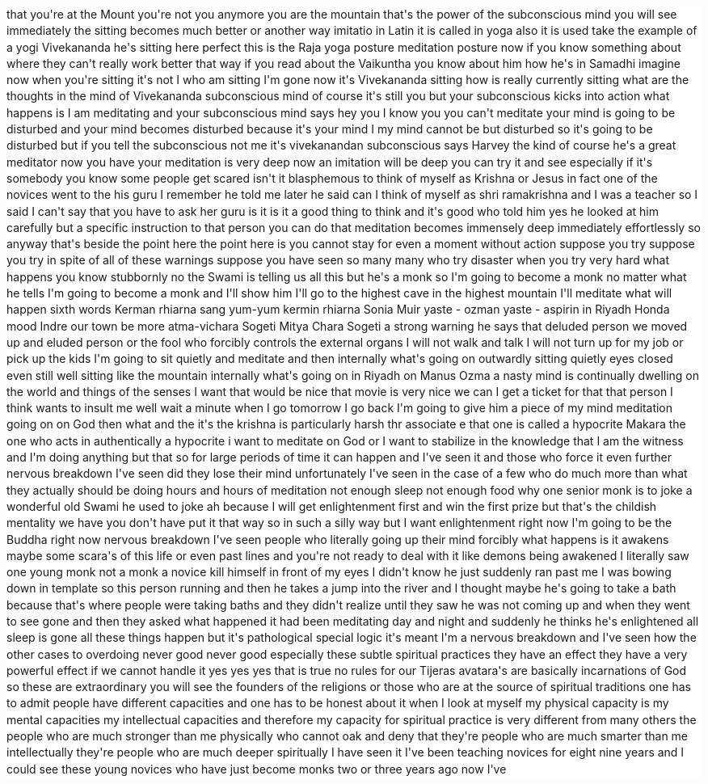 that you're at the Mount you're not you anymore you are the mountain that's the power of the subconscious mind you will see immediately the sitting becomes much better or another way imitatio in Latin it is called in yoga also it is used take the example of a yogi Vivekananda he's sitting here perfect this is the Raja yoga posture meditation posture now if you know something about where they can't really work better that way if you read about the Vaikuntha you know about him how he's in Samadhi imagine now when you're sitting it's not I who am sitting I'm gone now it's Vivekananda sitting how is really currently sitting what are the thoughts in the mind of Vivekananda subconscious mind of course it's still you but your subconscious kicks into action what happens is I am meditating and your subconscious mind says hey you I know you you can't meditate your mind is going to be disturbed and your mind becomes disturbed because it's your mind I my mind cannot be but disturbed so it's going to be disturbed but if you tell the subconscious not me it's vivekanandan subconscious says Harvey the kind of course he's a great meditator now you have your meditation is very deep now an imitation will be deep you can try it and see especially if it's somebody you know some people get scared isn't it blasphemous to think of myself as Krishna or Jesus in fact one of the novices went to the his guru I remember he told me later he said can I think of myself as shri ramakrishna and I was a teacher so I said I can't say that you have to ask her guru is it is it a good thing to think and it's good who told him yes he looked at him carefully but a specific instruction to that person you can do that meditation becomes immensely deep immediately effortlessly so anyway that's beside the point here the point here is you cannot stay for even a moment without action suppose you try suppose you try in spite of all of these warnings suppose you have seen so many many who try disaster when you try very hard what happens you know stubbornly no the Swami is telling us all this but he's a monk so I'm going to become a monk no matter what he tells I'm going to become a monk and I'll show him I'll go to the highest cave in the highest mountain I'll meditate what will happen sixth words Kerman rhiarna sang yum-yum kermin rhiarna Sonia Muir yaste - ozman yaste - aspirin in Riyadh Honda mood Indre our town be more atma-vichara Sogeti Mitya Chara Sogeti a strong warning he says that deluded person we moved up and eluded person or the fool who forcibly controls the external organs I will not walk and talk I will not turn up for my job or pick up the kids I'm going to sit quietly and meditate and then internally what's going on outwardly sitting quietly eyes closed even still well sitting like the mountain internally what's going on in Riyadh on Manus Ozma a nasty mind is continually dwelling on the world and things of the senses I want that would be nice that movie is very nice we can I get a ticket for that that person I think wants to insult me well wait a minute when I go tomorrow I go back I'm going to give him a piece of my mind meditation going on on God then what and the it's the krishna is particularly harsh thr associate e that one is called a hypocrite Makara the one who acts in authentically a hypocrite i want to meditate on God or I want to stabilize in the knowledge that I am the witness and I'm doing anything but that so for large periods of time it can happen and I've seen it and those who force it even further nervous breakdown I've seen did they lose their mind unfortunately I've seen in the case of a few who do much more than what they actually should be doing hours and hours of meditation not enough sleep not enough food why one senior monk is to joke a wonderful old Swami he used to joke ah because I will get enlightenment first and win the first prize but that's the childish mentality we have you don't have put it that way so in such a silly way but I want enlightenment right now I'm going to be the Buddha right now nervous breakdown I've seen people who literally going up their mind forcibly what happens is it awakens maybe some scara's of this life or even past lines and you're not ready to deal with it like demons being awakened I literally saw one young monk not a monk a novice kill himself in front of my eyes I didn't know he just suddenly ran past me I was bowing down in template so this person running and then he takes a jump into the river and I thought maybe he's going to take a bath because that's where people were taking baths and they didn't realize until they saw he was not coming up and when they went to see gone and then they asked what happened it had been meditating day and night and suddenly he thinks he's enlightened all sleep is gone all these things happen but it's pathological special logic it's meant I'm a nervous breakdown and I've seen how the other cases to overdoing never good never good especially these subtle spiritual practices they have an effect they have a very powerful effect if we cannot handle it yes yes yes that is true no rules for our Tijeras avatara's are basically incarnations of God so these are extraordinary you will see the founders of the religions or those who are at the source of spiritual traditions one has to admit people have different capacities and one has to be honest about it when I look at myself my physical capacity is my mental capacities my intellectual capacities and therefore my capacity for spiritual practice is very different from many others the people who are much stronger than me physically who cannot oak and deny that they're people who are much smarter than me intellectually they're people who are much deeper spiritually I have seen it I've been teaching novices for eight nine years and I could see these young novices who have just become monks two or three years ago now I've